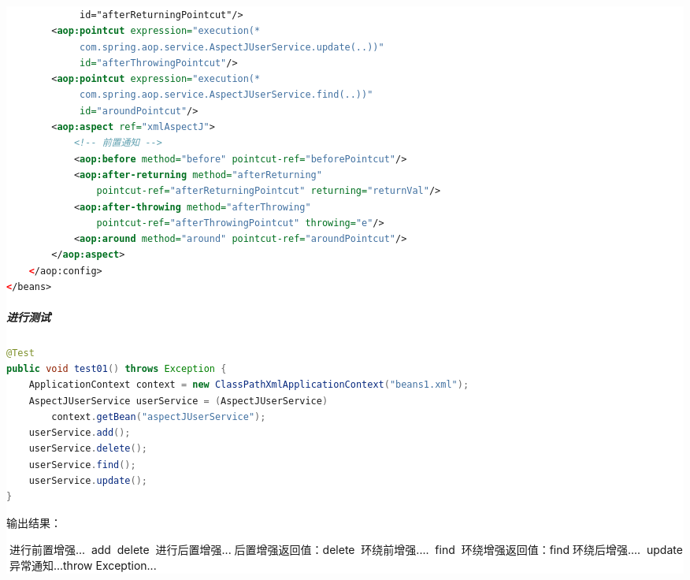 ```xml
             id="afterReturningPointcut"/>
		<aop:pointcut expression="execution(* 
             com.spring.aop.service.AspectJUserService.update(..))" 
             id="afterThrowingPointcut"/>
		<aop:pointcut expression="execution(* 
             com.spring.aop.service.AspectJUserService.find(..))" 
             id="aroundPointcut"/>
		<aop:aspect ref="xmlAspectJ">
			<!-- 前置通知 -->
			<aop:before method="before" pointcut-ref="beforePointcut"/>
			<aop:after-returning method="afterReturning" 
              	pointcut-ref="afterReturningPointcut" returning="returnVal"/>
			<aop:after-throwing method="afterThrowing" 
                pointcut-ref="afterThrowingPointcut" throwing="e"/>
			<aop:around method="around" pointcut-ref="aroundPointcut"/>
		</aop:aspect>
	</aop:config>
</beans>
```

##### 进行测试

```java
@Test
public void test01() throws Exception {
    ApplicationContext context = new ClassPathXmlApplicationContext("beans1.xml");
    AspectJUserService userService = (AspectJUserService) 	
        context.getBean("aspectJUserService");
    userService.add();
    userService.delete();
    userService.find();
    userService.update();
}
```

输出结果：

​	进行前置增强...
​	add
​	delete
​	进行后置增强...
​	后置增强返回值：delete
​	环绕前增强....
​	find
​	环绕增强返回值：find
​	环绕后增强....
​	update
​	异常通知...throw Exception...